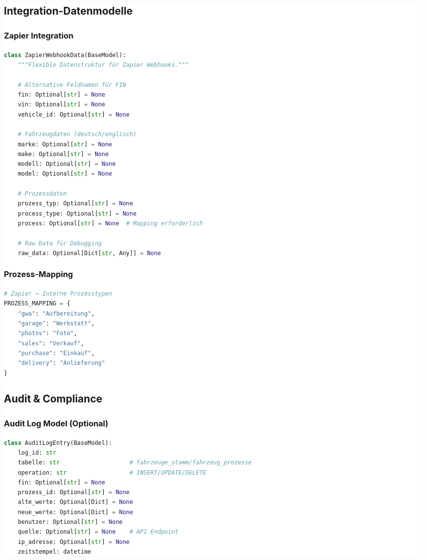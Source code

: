 ## Integration-Datenmodelle

### Zapier Integration
```python
class ZapierWebhookData(BaseModel):
    """Flexible Datenstruktur für Zapier Webhooks."""
    
    # Alternative Feldnamen für FIN
    fin: Optional[str] = None
    vin: Optional[str] = None
    vehicle_id: Optional[str] = None
    
    # Fahrzeugdaten (deutsch/englisch)
    marke: Optional[str] = None
    make: Optional[str] = None
    modell: Optional[str] = None
    model: Optional[str] = None
    
    # Prozessdaten
    prozess_typ: Optional[str] = None
    process_type: Optional[str] = None
    process: Optional[str] = None  # Mapping erforderlich
    
    # Raw Data für Debugging
    raw_data: Optional[Dict[str, Any]] = None
```

### Prozess-Mapping
```python
# Zapier → Interne Prozesstypen
PROZESS_MAPPING = {
    "gwa": "Aufbereitung",
    "garage": "Werkstatt", 
    "photos": "Foto",
    "sales": "Verkauf",
    "purchase": "Einkauf",
    "delivery": "Anlieferung"
}
```

## Audit & Compliance

### Audit Log Model (Optional)
```python
class AuditLogEntry(BaseModel):
    log_id: str
    tabelle: str                    # fahrzeuge_stamm/fahrzeug_prozesse
    operation: str                  # INSERT/UPDATE/DELETE
    fin: Optional[str] = None
    prozess_id: Optional[str] = None
    alte_werte: Optional[Dict] = None
    neue_werte: Optional[Dict] = None
    benutzer: Optional[str] = None
    quelle: Optional[str] = None    # API Endpoint
    ip_adresse: Optional[str] = None
    zeitstempel: datetime
```
